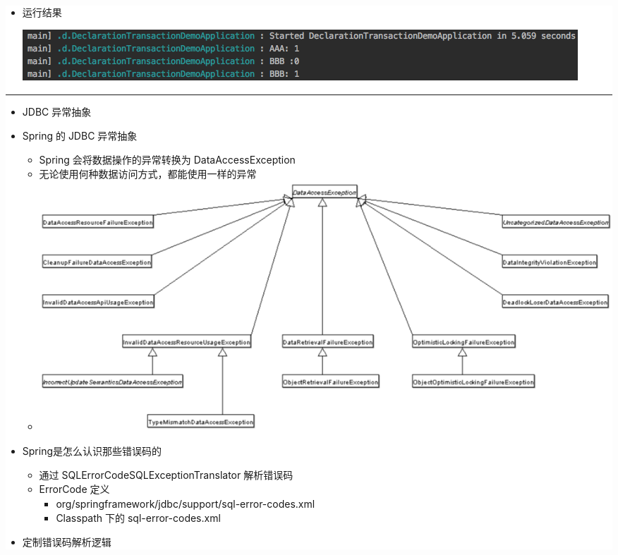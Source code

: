   ```java
  ```

- 运行结果
  
  ![声明式事务](images/spring-jdbc-15.png)

---

- JDBC 异常抽象 

- Spring 的 JDBC 异常抽象 
  - Spring 会将数据操作的异常转换为 DataAccessException 
  - ⽆论使⽤何种数据访问⽅式，都能使⽤⼀样的异常 
  - ![spring jdbc 异常](images/spring-jdbc-12.png)

- Spring是怎么认识那些错误码的 
  
  - 通过 SQLErrorCodeSQLExceptionTranslator 解析错误码 
  - ErrorCode 定义 
    - org/springframework/jdbc/support/sql-error-codes.xml 
    - Classpath 下的 sql-error-codes.xml 

- 定制错误码解析逻辑 